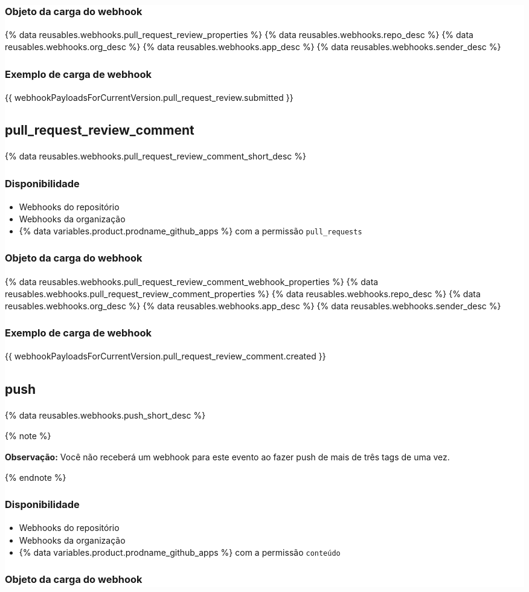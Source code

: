 ### Objeto da carga do webhook

{% data reusables.webhooks.pull_request_review_properties %}
{% data reusables.webhooks.repo_desc %}
{% data reusables.webhooks.org_desc %}
{% data reusables.webhooks.app_desc %}
{% data reusables.webhooks.sender_desc %}

### Exemplo de carga de webhook

{{ webhookPayloadsForCurrentVersion.pull_request_review.submitted }}

## pull_request_review_comment

{% data reusables.webhooks.pull_request_review_comment_short_desc %}

### Disponibilidade

- Webhooks do repositório
- Webhooks da organização
- {% data variables.product.prodname_github_apps %} com a permissão `pull_requests`

### Objeto da carga do webhook

{% data reusables.webhooks.pull_request_review_comment_webhook_properties %}
{% data reusables.webhooks.pull_request_review_comment_properties %}
{% data reusables.webhooks.repo_desc %}
{% data reusables.webhooks.org_desc %}
{% data reusables.webhooks.app_desc %}
{% data reusables.webhooks.sender_desc %}

### Exemplo de carga de webhook

{{ webhookPayloadsForCurrentVersion.pull_request_review_comment.created }}

## push

{% data reusables.webhooks.push_short_desc %}

{% note %}

**Observação:** Você não receberá um webhook para este evento ao fazer push de mais de três tags de uma vez.

{% endnote %}

### Disponibilidade

- Webhooks do repositório
- Webhooks da organização
- {% data variables.product.prodname_github_apps %} com a permissão `conteúdo`

### Objeto da carga do webhook

